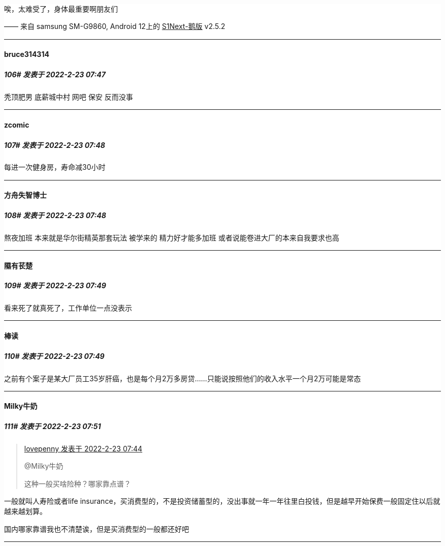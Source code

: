 唉，太难受了，身体最重要啊朋友们

—— 来自 samsung SM-G9860, Android 12上的 [S1Next-鹅版](https://github.com/ykrank/S1-Next/releases) v2.5.2

*****

####  bruce314314  
##### 106#       发表于 2022-2-23 07:47

秃顶肥男 底薪城中村 网吧 保安 反而没事

*****

####  zcomic  
##### 107#       发表于 2022-2-23 07:48

每进一次健身房，寿命减30小时

*****

####  方舟失智博士  
##### 108#       发表于 2022-2-23 07:48

熬夜加班 本来就是华尔街精英那套玩法 被学来的 精力好才能多加班 或者说能卷进大厂的本来自我要求也高



*****

####  隰有苌楚  
##### 109#       发表于 2022-2-23 07:49

看来死了就真死了，工作单位一点没表示

*****

####  棒读  
##### 110#       发表于 2022-2-23 07:49

之前有个案子是某大厂员工35岁肝癌，也是每个月2万多房贷……只能说按照他们的收入水平一个月2万可能是常态

*****

####  Milky牛奶  
##### 111#       发表于 2022-2-23 07:51

<blockquote><a href="httphttps://bbs.saraba1st.com/2b/forum.php?mod=redirect&amp;goto=findpost&amp;pid=54799382&amp;ptid=2054112" target="_blank">lovepenny 发表于 2022-2-23 07:44</a>

@Milky牛奶

这种一般买啥险种？哪家靠点谱？</blockquote>
一般就叫人寿险或者life insurance，买消费型的，不是投资储蓄型的，没出事就一年一年往里白投钱，但是越早开始保费一般固定住以后就越来越划算。

国内哪家靠谱我也不清楚诶，但是买消费型的一般都还好吧

*****
